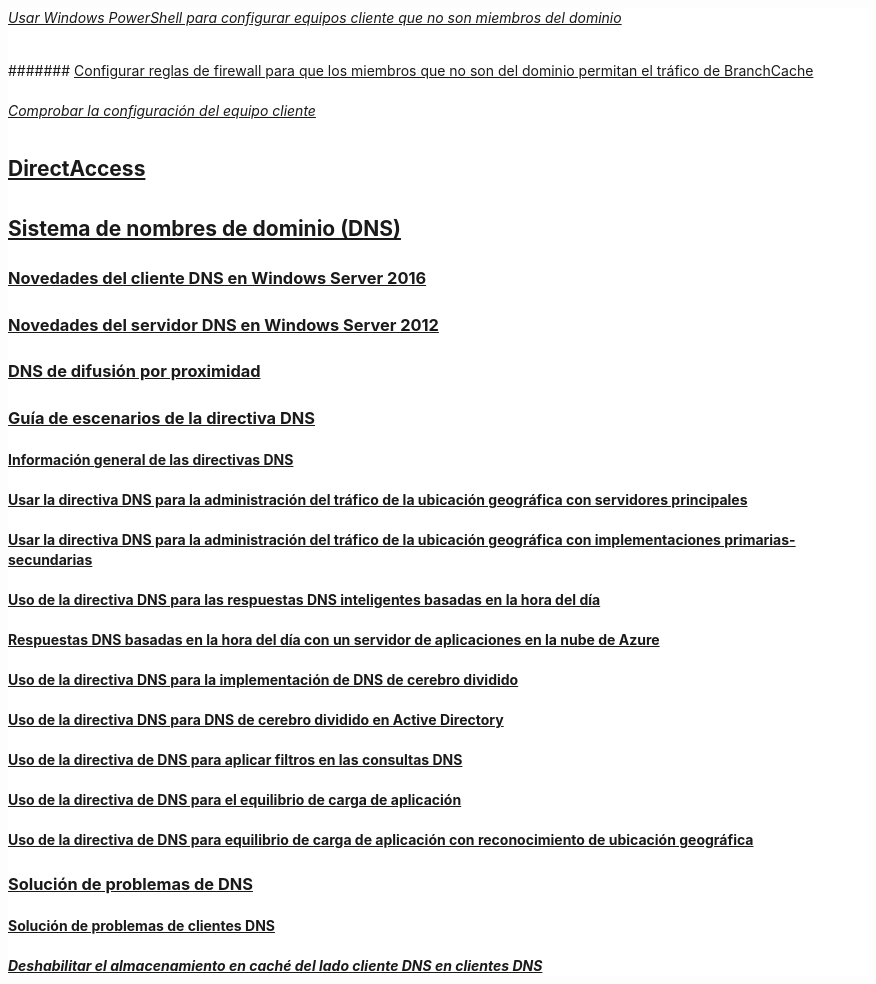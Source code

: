###### [Usar Windows PowerShell para configurar equipos cliente que no son miembros del dominio](branchcache/deploy/Use-Windows-powershell-to-Configure-Non-Domain-Member-Client-computers.md)
####### [Configurar reglas de firewall para que los miembros que no son del dominio permitan el tráfico de BranchCache](branchcache/deploy/Configure-Firewall-Rules-for-Non-Domain-Members-to-Allow-BranchCache-Traffic.md)
###### [Comprobar la configuración del equipo cliente](branchcache/deploy/verify-Client-computer-Settings.md)

## [DirectAccess](../remote/remote-access/directaccess/directaccess.md) 

## [Sistema de nombres de dominio (DNS)](dns/dns-top.md)
### [Novedades del cliente DNS en Windows Server 2016](dns/What-s-New-in-DNS-Client.md)
### [Novedades del servidor DNS en Windows Server 2012](dns/What-s-New-in-DNS-Server.md)
### [DNS de difusión por proximidad](dns/deploy/anycast.md)
### [Guía de escenarios de la directiva DNS](dns/deploy/DNS-Policy-Scenario-Guide.md)
#### [Información general de las directivas DNS](dns/deploy/DNS-Policies-Overview.md)
#### [Usar la directiva DNS para la administración del tráfico de la ubicación geográfica con servidores principales](dns/deploy/primary-geo-location.md)
#### [Usar la directiva DNS para la administración del tráfico de la ubicación geográfica con implementaciones primarias-secundarias](dns/deploy/primary-secondary-geo-location.md)
#### [Uso de la directiva DNS para las respuestas DNS inteligentes basadas en la hora del día](dns/deploy/dns-tod-intelligent.md)
#### [Respuestas DNS basadas en la hora del día con un servidor de aplicaciones en la nube de Azure](dns/deploy/dns-tod-azure-cloud-app-server.md)
#### [Uso de la directiva DNS para la implementación de DNS de cerebro dividido](dns/deploy/split-brain-DNS-deployment.md)
#### [Uso de la directiva DNS para DNS de cerebro dividido en Active Directory](dns/deploy/dns-sb-with-ad.md)
#### [Uso de la directiva de DNS para aplicar filtros en las consultas DNS](dns/deploy/apply-filters-on-dns-queries.md)
#### [Uso de la directiva de DNS para el equilibrio de carga de aplicación](dns/deploy/app-lb.md)
#### [Uso de la directiva de DNS para equilibrio de carga de aplicación con reconocimiento de ubicación geográfica](dns/deploy/app-lb-geo.md)
### [Solución de problemas de DNS](dns/troubleshoot/troubleshoot-dns-data-collection.md)
#### [Solución de problemas de clientes DNS](dns/troubleshoot/troubleshoot-dns-client.md)
##### [Deshabilitar el almacenamiento en caché del lado cliente DNS en clientes DNS](dns/troubleshoot/disable-dns-client-side-caching.md)